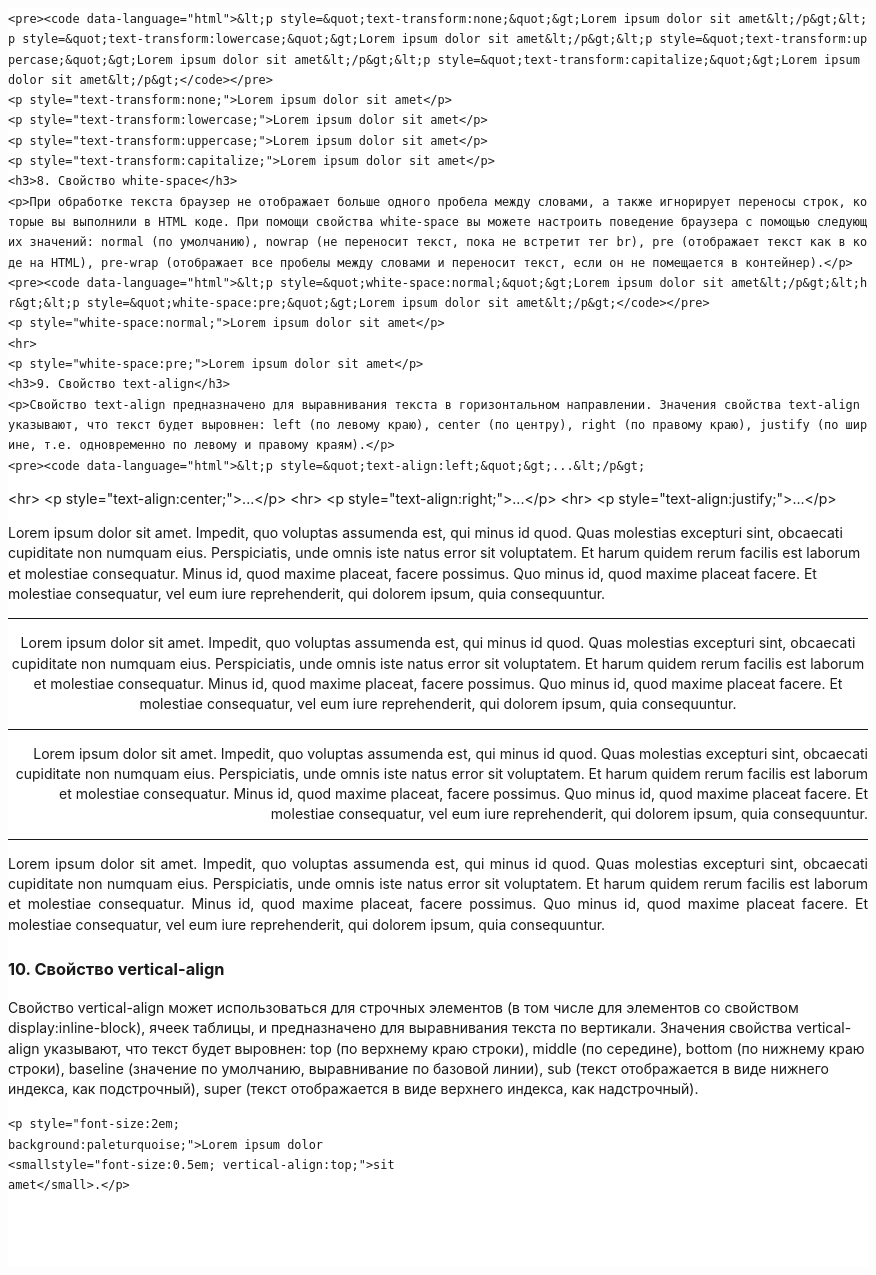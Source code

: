     <pre><code data-language="html">&lt;p style=&quot;text-transform:none;&quot;&gt;Lorem ipsum dolor sit amet&lt;/p&gt;&lt;p style=&quot;text-transform:lowercase;&quot;&gt;Lorem ipsum dolor sit amet&lt;/p&gt;&lt;p style=&quot;text-transform:uppercase;&quot;&gt;Lorem ipsum dolor sit amet&lt;/p&gt;&lt;p style=&quot;text-transform:capitalize;&quot;&gt;Lorem ipsum dolor sit amet&lt;/p&gt;</code></pre>
    <p style="text-transform:none;">Lorem ipsum dolor sit amet</p>
    <p style="text-transform:lowercase;">Lorem ipsum dolor sit amet</p>
    <p style="text-transform:uppercase;">Lorem ipsum dolor sit amet</p>
    <p style="text-transform:capitalize;">Lorem ipsum dolor sit amet</p>
    <h3>8. Свойство white-space</h3>
    <p>При обработке текста браузер не отображает больше одного пробела между словами, а также игнорирует переносы строк, которые вы выполнили в HTML коде. При помощи свойства white-space вы можете настроить поведение браузера с помощью следующих значений: normal (по умолчанию), nowrap (не переносит текст, пока не встретит тег br), pre (отображает текст как в коде на HTML), pre-wrap (отображает все пробелы между словами и переносит текст, если он не помещается в контейнер).</p>
    <pre><code data-language="html">&lt;p style=&quot;white-space:normal;&quot;&gt;Lorem ipsum dolor sit amet&lt;/p&gt;&lt;hr&gt;&lt;p style=&quot;white-space:pre;&quot;&gt;Lorem ipsum dolor sit amet&lt;/p&gt;</code></pre>
    <p style="white-space:normal;">Lorem ipsum dolor sit amet</p>
    <hr>
    <p style="white-space:pre;">Lorem ipsum dolor sit amet</p>
    <h3>9. Свойство text-align</h3>
    <p>Свойство text-align предназначено для выравнивания текста в горизонтальном направлении. Значения свойства text-align указывают, что текст будет выровнен: left (по левому краю), center (по центру), right (по правому краю), justify (по ширине, т.е. одновременно по левому и правому краям).</p>
    <pre><code data-language="html">&lt;p style=&quot;text-align:left;&quot;&gt;...&lt;/p&gt;
&lt;hr&gt;
&lt;p style=&quot;text-align:center;&quot;&gt;...&lt;/p&gt;
&lt;hr&gt;
&lt;p style=&quot;text-align:right;&quot;&gt;...&lt;/p&gt;
&lt;hr&gt;
&lt;p style=&quot;text-align:justify;&quot;&gt;...&lt;/p&gt;</code></pre>
    <p style="text-align:left;">Lorem ipsum dolor sit amet. Impedit, quo voluptas assumenda est, qui minus id quod. Quas molestias excepturi sint, obcaecati cupiditate non numquam eius. Perspiciatis, unde omnis iste natus error sit voluptatem. Et harum quidem rerum facilis est laborum et molestiae consequatur. Minus id, quod maxime placeat, facere possimus. Quo minus id, quod maxime placeat facere. Et molestiae consequatur, vel eum iure reprehenderit, qui dolorem ipsum, quia consequuntur.</p>
    <hr>
    <p style="text-align:center;">Lorem ipsum dolor sit amet. Impedit, quo voluptas assumenda est, qui minus id quod. Quas molestias excepturi sint, obcaecati cupiditate non numquam eius. Perspiciatis, unde omnis iste natus error sit voluptatem. Et harum quidem rerum facilis est laborum et molestiae consequatur. Minus id, quod maxime placeat, facere possimus. Quo minus id, quod maxime placeat facere. Et molestiae consequatur, vel eum iure reprehenderit, qui dolorem ipsum, quia consequuntur.</p>
    <hr>
    <p style="text-align:right;">Lorem ipsum dolor sit amet. Impedit, quo voluptas assumenda est, qui minus id quod. Quas molestias excepturi sint, obcaecati cupiditate non numquam eius. Perspiciatis, unde omnis iste natus error sit voluptatem. Et harum quidem rerum facilis est laborum et molestiae consequatur. Minus id, quod maxime placeat, facere possimus. Quo minus id, quod maxime placeat facere. Et molestiae consequatur, vel eum iure reprehenderit, qui dolorem ipsum, quia consequuntur.</p>
    <hr>
    <p style="text-align:justify;">Lorem ipsum dolor sit amet. Impedit, quo voluptas assumenda est, qui minus id quod. Quas molestias excepturi sint, obcaecati cupiditate non numquam eius. Perspiciatis, unde omnis iste natus error sit voluptatem. Et harum quidem rerum facilis est laborum et molestiae consequatur. Minus id, quod maxime placeat, facere possimus. Quo minus id, quod maxime placeat facere. Et molestiae consequatur, vel eum iure reprehenderit, qui dolorem ipsum, quia consequuntur.</p>
    <h3>10. Свойство vertical-align</h3>
    <p>Свойство vertical-align может использоваться для строчных элементов (в том числе для элементов со свойством display:inline-block), ячеек таблицы, и предназначено для выравнивания текста по вертикали. Значения свойства vertical-align указывают, что текст будет выровнен: top (по верхнему краю строки), middle (по середине), bottom (по нижнему краю строки), baseline (значение по умолчанию, выравнивание по базовой линии), sub (текст отображается в виде нижнего индекса, как подстрочный), super (текст отображается в виде верхнего индекса, как надстрочный).</p>
    <pre><code data-language="html">&lt;p style=&quot;font-size:2em; background:paleturquoise;&quot;&gt;Lorem ipsum dolor &lt;smallstyle=&quot;font-size:0.5em; vertical-align:top;&quot;&gt;sit amet&lt;/small&gt;.&lt;/p&gt;